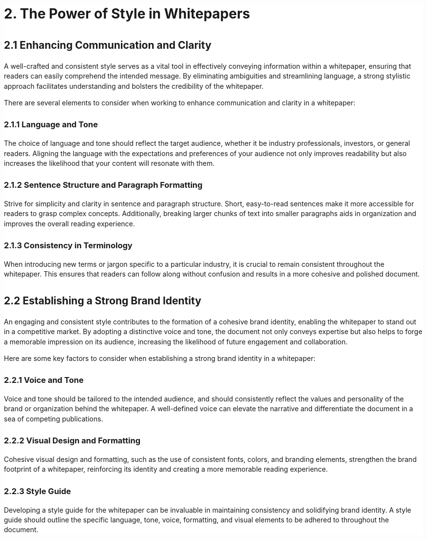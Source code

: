 # 2. The Power of Style in Whitepapers

## 2.1 Enhancing Communication and Clarity

A well-crafted and consistent style serves as a vital tool in effectively conveying information within a whitepaper, ensuring that readers can easily comprehend the intended message. By eliminating ambiguities and streamlining language, a strong stylistic approach facilitates understanding and bolsters the credibility of the whitepaper. 

There are several elements to consider when working to enhance communication and clarity in a whitepaper:

### 2.1.1 Language and Tone
The choice of language and tone should reflect the target audience, whether it be industry professionals, investors, or general readers. Aligning the language with the expectations and preferences of your audience not only improves readability but also increases the likelihood that your content will resonate with them.

### 2.1.2 Sentence Structure and Paragraph Formatting
Strive for simplicity and clarity in sentence and paragraph structure. Short, easy-to-read sentences make it more accessible for readers to grasp complex concepts. Additionally, breaking larger chunks of text into smaller paragraphs aids in organization and improves the overall reading experience.

### 2.1.3 Consistency in Terminology
When introducing new terms or jargon specific to a particular industry, it is crucial to remain consistent throughout the whitepaper. This ensures that readers can follow along without confusion and results in a more cohesive and polished document.

## 2.2 Establishing a Strong Brand Identity

An engaging and consistent style contributes to the formation of a cohesive brand identity, enabling the whitepaper to stand out in a competitive market. By adopting a distinctive voice and tone, the document not only conveys expertise but also helps to forge a memorable impression on its audience, increasing the likelihood of future engagement and collaboration.

Here are some key factors to consider when establishing a strong brand identity in a whitepaper:

### 2.2.1 Voice and Tone
Voice and tone should be tailored to the intended audience, and should consistently reflect the values and personality of the brand or organization behind the whitepaper. A well-defined voice can elevate the narrative and differentiate the document in a sea of competing publications.

### 2.2.2 Visual Design and Formatting
Cohesive visual design and formatting, such as the use of consistent fonts, colors, and branding elements, strengthen the brand footprint of a whitepaper, reinforcing its identity and creating a more memorable reading experience.

### 2.2.3 Style Guide
Developing a style guide for the whitepaper can be invaluable in maintaining consistency and solidifying brand identity. A style guide should outline the specific language, tone, voice, formatting, and visual elements to be adhered to throughout the document.
